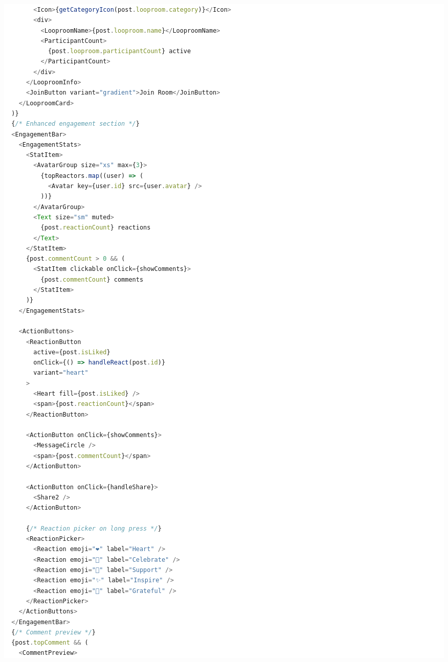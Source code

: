 ```typescript
        <Icon>{getCategoryIcon(post.looproom.category)}</Icon>
        <div>
          <LooproomName>{post.looproom.name}</LooproomName>
          <ParticipantCount>
            {post.looproom.participantCount} active
          </ParticipantCount>
        </div>
      </LooproomInfo>
      <JoinButton variant="gradient">Join Room</JoinButton>
    </LooproomCard>
  )}
  {/* Enhanced engagement section */}
  <EngagementBar>
    <EngagementStats>
      <StatItem>
        <AvatarGroup size="xs" max={3}>
          {topReactors.map((user) => (
            <Avatar key={user.id} src={user.avatar} />
          ))}
        </AvatarGroup>
        <Text size="sm" muted>
          {post.reactionCount} reactions
        </Text>
      </StatItem>
      {post.commentCount > 0 && (
        <StatItem clickable onClick={showComments}>
          {post.commentCount} comments
        </StatItem>
      )}
    </EngagementStats>

    <ActionButtons>
      <ReactionButton
        active={post.isLiked}
        onClick={() => handleReact(post.id)}
        variant="heart"
      >
        <Heart fill={post.isLiked} />
        <span>{post.reactionCount}</span>
      </ReactionButton>

      <ActionButton onClick={showComments}>
        <MessageCircle />
        <span>{post.commentCount}</span>
      </ActionButton>

      <ActionButton onClick={handleShare}>
        <Share2 />
      </ActionButton>

      {/* Reaction picker on long press */}
      <ReactionPicker>
        <Reaction emoji="❤️" label="Heart" />
        <Reaction emoji="🎉" label="Celebrate" />
        <Reaction emoji="🙏" label="Support" />
        <Reaction emoji="✨" label="Inspire" />
        <Reaction emoji="🌟" label="Grateful" />
      </ReactionPicker>
    </ActionButtons>
  </EngagementBar>
  {/* Comment preview */}
  {post.topComment && (
    <CommentPreview>
```